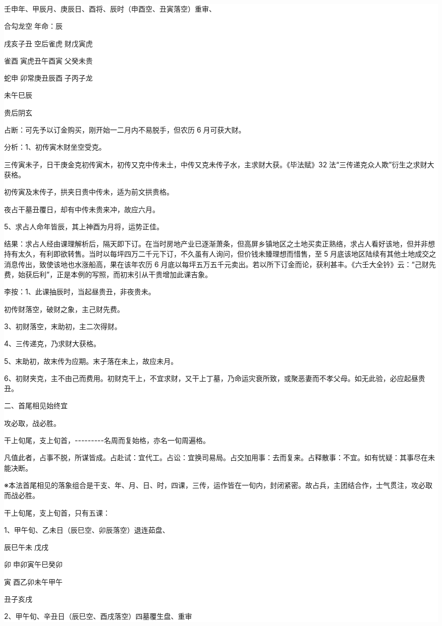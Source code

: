 壬申年、甲辰月、庚辰日、酉将、辰时（申酉空、丑寅落空）重审、

合勾龙空 年命：辰

戌亥子丑 空后雀虎 财戊寅虎

雀酉 寅虎丑午酉寅 父癸未贵

蛇申 卯常庚丑辰酉 子丙子龙

未午巳辰

贵后阴玄

占断：可先予以订金购买，刚开始一二月内不易脱手，但农历 6 月可获大财。

分析：1、初传寅木财坐空受克。

三传寅未子，日干庚金克初传寅木，初传又克中传未土，中传又克未传子水，主求财大获。《毕法赋》32 法“三传递克众人欺”衍生之求财大获格。

初传寅及末传子，拱夹日贵中传未，适为前文拱贵格。

夜占干墓丑覆日，却有中传未贵来冲，故应六月。

5、求占人命年皆辰，其上神酉为月将，运势正佳。

结果：求占人经由课理解析后，隔天即下订。在当时房地产业已逐渐萧条，但高屏乡镇地区之土地买卖正熟络，求占人看好该地，但并非想持有太久，有利即欲转售。当时以每坪四万二千元下订，不久虽有人询问，但价钱未臻理想而惜售，至 5 月底该地区陆续有其他土地成交之消息传出，致使该地也水涨船高，果在该年农历 6 月底以每坪五万五千元卖出。若以所下订金而论，获利甚丰。《六壬大全钤》云：“己财先费，始获后利”，正是本例的写照，而初末引从干贵增加此课吉象。

李按：1、此课抽辰时，当起昼贵丑，非夜贵未。

初传财落空，破财之象，主己财先费。

3、初财落空，末助初，主二次得财。

4、三传递克，乃求财大获格。

5、末助初，故末传为应期。末子落在未上，故应未月。

6、初财夹克，主不由己而费用。初财克干上，不宜求财，又干上丁墓，乃命运灾衰所致，或聚恶妻而不孝父母。如无此验，必应起昼贵丑。

二、首尾相见始终宜

攻必取，战必胜。

干上旬尾，支上旬首，---------名周而复始格，亦名一旬周遍格。

凡值此者，占事不脱，所谋皆成。占赴试：宜代工。占讼：宜换司易局。占交加用事：去而复来。占释散事：不宜。如有忧疑：其事尽在未能决断。

※本法首尾相见的落象组合是干支、年、月、日、时，四课，三传，运作皆在一旬内，封闭紧密。故占兵，主团结合作，士气贯注，攻必取而战必胜。

干上旬尾，支上旬首，只有五课：

1、甲午旬、乙未日（辰巳空、卯辰落空）退连茹盘、

辰巳午未 戊戌

卯 申卯寅午巳癸卯

寅 酉乙卯未午甲午

丑子亥戌

2、甲午旬、辛丑日（辰巳空、酉戌落空）四墓覆生盘、重审
